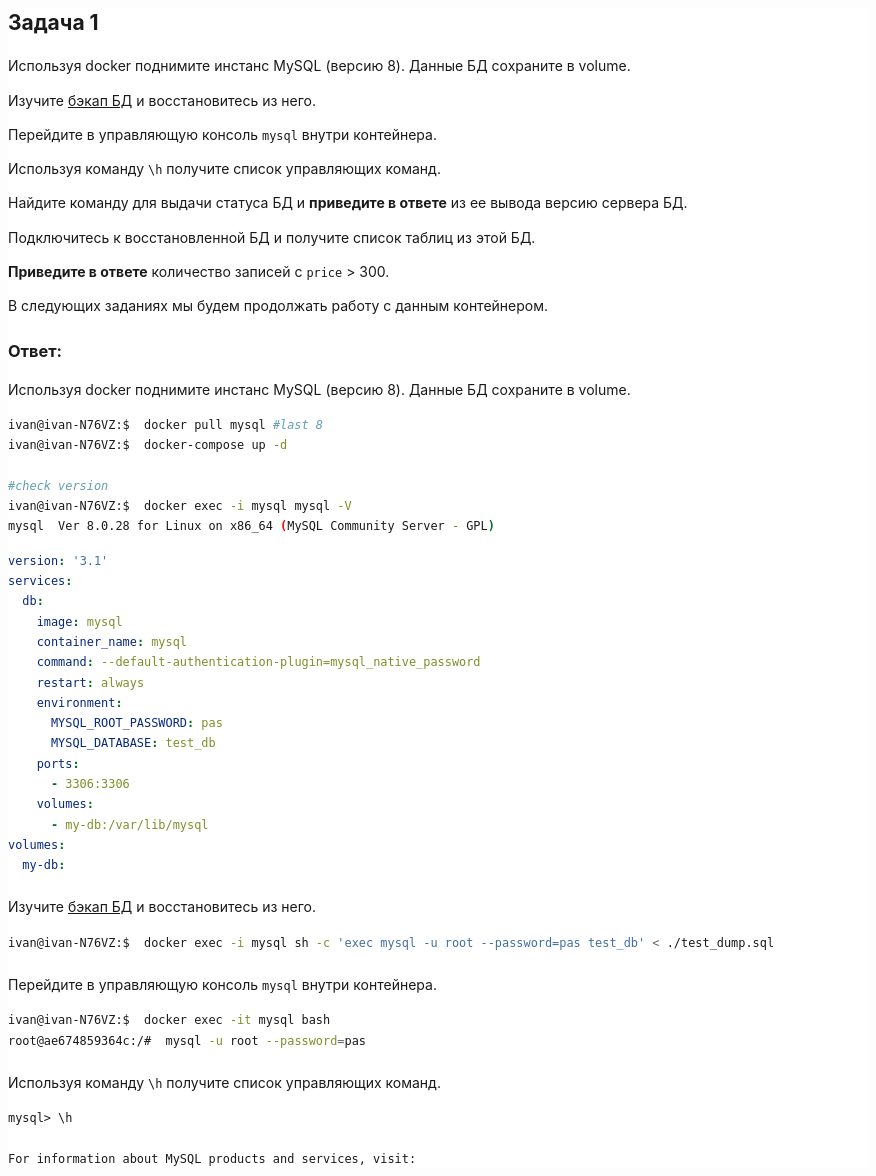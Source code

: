 ## Задача 1

Используя docker поднимите инстанс MySQL (версию 8). Данные БД сохраните в volume.

Изучите [бэкап БД](https://github.com/netology-code/virt-homeworks/tree/master/06-db-03-mysql/test_data) и 
восстановитесь из него.

Перейдите в управляющую консоль `mysql` внутри контейнера.

Используя команду `\h` получите список управляющих команд.

Найдите команду для выдачи статуса БД и **приведите в ответе** из ее вывода версию сервера БД.

Подключитесь к восстановленной БД и получите список таблиц из этой БД.

**Приведите в ответе** количество записей с `price` > 300.

В следующих заданиях мы будем продолжать работу с данным контейнером.

### Ответ:
Используя docker поднимите инстанс MySQL (версию 8). Данные БД сохраните в volume.
```bash
ivan@ivan-N76VZ:$  docker pull mysql #last 8
ivan@ivan-N76VZ:$  docker-compose up -d

#check version
ivan@ivan-N76VZ:$  docker exec -i mysql mysql -V
mysql  Ver 8.0.28 for Linux on x86_64 (MySQL Community Server - GPL)
```
```yaml
version: '3.1'
services:
  db:
    image: mysql
    container_name: mysql
    command: --default-authentication-plugin=mysql_native_password
    restart: always
    environment:
      MYSQL_ROOT_PASSWORD: pas
      MYSQL_DATABASE: test_db
    ports:
      - 3306:3306
    volumes:
      - my-db:/var/lib/mysql
volumes:
  my-db:
```
###
Изучите [бэкап БД](https://github.com/netology-code/virt-homeworks/tree/master/06-db-03-mysql/test_data) и 
восстановитесь из него.
```bash
ivan@ivan-N76VZ:$  docker exec -i mysql sh -c 'exec mysql -u root --password=pas test_db' < ./test_dump.sql
```
###
Перейдите в управляющую консоль `mysql` внутри контейнера.
```bash
ivan@ivan-N76VZ:$  docker exec -it mysql bash
root@ae674859364c:/#  mysql -u root --password=pas 
```
###
Используя команду `\h` получите список управляющих команд.
```mysql-psql
mysql> \h

For information about MySQL products and services, visit:
```